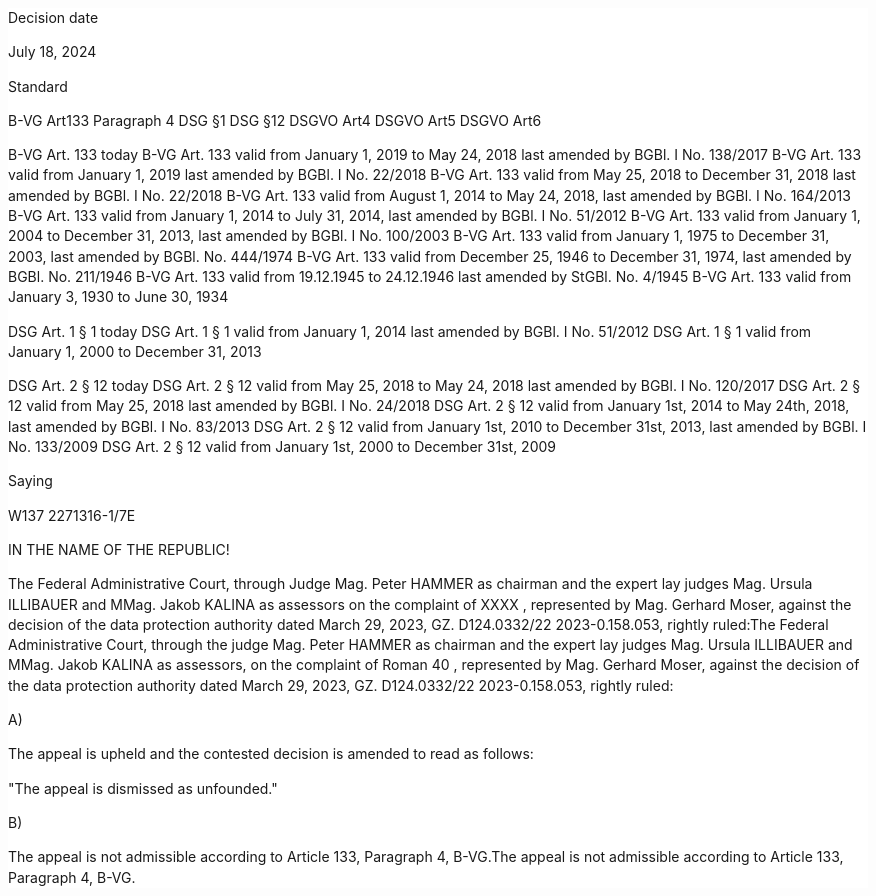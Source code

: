 Decision date

July 18, 2024

Standard

B-VG Art133 Paragraph 4
DSG §1
DSG §12
DSGVO Art4
DSGVO Art5
DSGVO Art6

B-VG Art. 133 today B-VG Art. 133 valid from January 1, 2019 to May 24, 2018 last amended by BGBl. I No. 138/2017 B-VG Art. 133 valid from January 1, 2019 last amended by BGBl. I No. 22/2018 B-VG Art. 133 valid from May 25, 2018 to December 31, 2018 last amended by BGBl. I No. 22/2018 B-VG Art. 133 valid from August 1, 2014 to May 24, 2018, last amended by BGBl. I No. 164/2013 B-VG Art. 133 valid from January 1, 2014 to July 31, 2014, last amended by BGBl. I No. 51/2012 B-VG Art. 133 valid from January 1, 2004 to December 31, 2013, last amended by BGBl. I No. 100/2003 B-VG Art. 133 valid from January 1, 1975 to December 31, 2003, last amended by BGBl. No. 444/1974 B-VG Art. 133 valid from December 25, 1946 to December 31, 1974, last amended by BGBl. No. 211/1946 B-VG Art. 133 valid from 19.12.1945 to 24.12.1946 last amended by StGBl. No. 4/1945 B-VG Art. 133 valid from January 3, 1930 to June 30, 1934

DSG Art. 1 § 1 today DSG Art. 1 § 1 valid from January 1, 2014 last amended by BGBl. I No. 51/2012 DSG Art. 1 § 1 valid from January 1, 2000 to December 31, 2013

DSG Art. 2 § 12 today DSG Art. 2 § 12 valid from May 25, 2018 to May 24, 2018 last amended by BGBl. I No. 120/2017 DSG Art. 2 § 12 valid from May 25, 2018 last amended by BGBl. I No. 24/2018 DSG Art. 2 § 12 valid from January 1st, 2014 to May 24th, 2018, last amended by BGBl. I No. 83/2013 DSG Art. 2 § 12 valid from January 1st, 2010 to December 31st, 2013, last amended by BGBl. I No. 133/2009 DSG Art. 2 § 12 valid from January 1st, 2000 to December 31st, 2009

Saying

W137 2271316-1/7E

IN THE NAME OF THE REPUBLIC!

The Federal Administrative Court, through Judge Mag. Peter HAMMER as chairman and the expert lay judges Mag. Ursula ILLIBAUER and MMag. Jakob KALINA as assessors on the complaint of XXXX , represented by Mag. Gerhard Moser, against the decision of the data protection authority dated March 29, 2023, GZ. D124.0332/22 2023-0.158.053, rightly ruled:The Federal Administrative Court, through the judge Mag. Peter HAMMER as chairman and the expert lay judges Mag. Ursula ILLIBAUER and MMag. Jakob KALINA as assessors, on the complaint of Roman 40 , represented by Mag. Gerhard Moser, against the decision of the data protection authority dated March 29, 2023, GZ. D124.0332/22 2023-0.158.053, rightly ruled:

A)

The appeal is upheld and the contested decision is amended to read as follows:

"The appeal is dismissed as unfounded."

B)

The appeal is not admissible according to Article 133, Paragraph 4, B-VG.The appeal is not admissible according to Article 133, Paragraph 4, B-VG.
